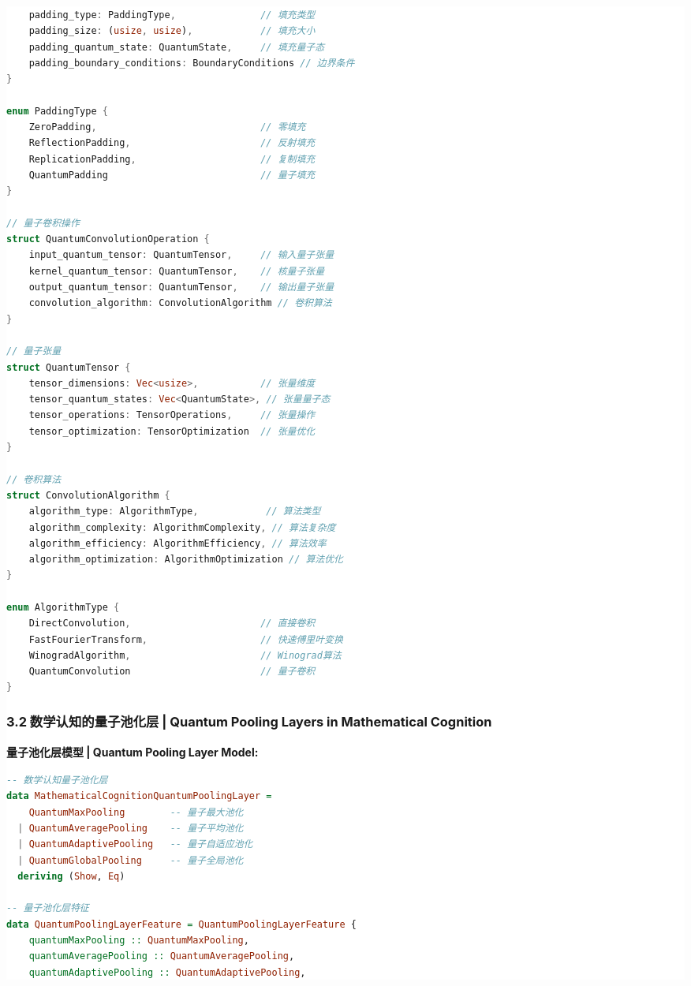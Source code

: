 ```rust
    padding_type: PaddingType,               // 填充类型
    padding_size: (usize, usize),            // 填充大小
    padding_quantum_state: QuantumState,     // 填充量子态
    padding_boundary_conditions: BoundaryConditions // 边界条件
}

enum PaddingType {
    ZeroPadding,                             // 零填充
    ReflectionPadding,                       // 反射填充
    ReplicationPadding,                      // 复制填充
    QuantumPadding                           // 量子填充
}

// 量子卷积操作
struct QuantumConvolutionOperation {
    input_quantum_tensor: QuantumTensor,     // 输入量子张量
    kernel_quantum_tensor: QuantumTensor,    // 核量子张量
    output_quantum_tensor: QuantumTensor,    // 输出量子张量
    convolution_algorithm: ConvolutionAlgorithm // 卷积算法
}

// 量子张量
struct QuantumTensor {
    tensor_dimensions: Vec<usize>,           // 张量维度
    tensor_quantum_states: Vec<QuantumState>, // 张量量子态
    tensor_operations: TensorOperations,     // 张量操作
    tensor_optimization: TensorOptimization  // 张量优化
}

// 卷积算法
struct ConvolutionAlgorithm {
    algorithm_type: AlgorithmType,            // 算法类型
    algorithm_complexity: AlgorithmComplexity, // 算法复杂度
    algorithm_efficiency: AlgorithmEfficiency, // 算法效率
    algorithm_optimization: AlgorithmOptimization // 算法优化
}

enum AlgorithmType {
    DirectConvolution,                       // 直接卷积
    FastFourierTransform,                    // 快速傅里叶变换
    WinogradAlgorithm,                       // Winograd算法
    QuantumConvolution                       // 量子卷积
}
```

### 3.2 数学认知的量子池化层 | Quantum Pooling Layers in Mathematical Cognition

**量子池化层模型 | Quantum Pooling Layer Model:**

```haskell
-- 数学认知量子池化层
data MathematicalCognitionQuantumPoolingLayer = 
    QuantumMaxPooling        -- 量子最大池化
  | QuantumAveragePooling    -- 量子平均池化
  | QuantumAdaptivePooling   -- 量子自适应池化
  | QuantumGlobalPooling     -- 量子全局池化
  deriving (Show, Eq)

-- 量子池化层特征
data QuantumPoolingLayerFeature = QuantumPoolingLayerFeature {
    quantumMaxPooling :: QuantumMaxPooling,
    quantumAveragePooling :: QuantumAveragePooling,
    quantumAdaptivePooling :: QuantumAdaptivePooling,
```